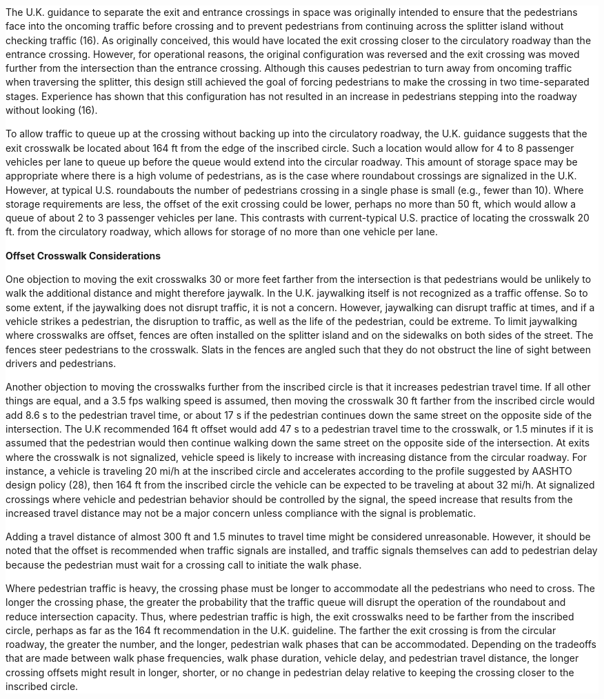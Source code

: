 The U.K. guidance to separate the exit and entrance crossings in space was originally intended to ensure that the pedestrians face into the oncoming traffic before crossing and to prevent pedestrians from continuing across the splitter island without checking traffic (16). As originally conceived, this would have located the exit crossing closer to the circulatory roadway than the entrance crossing. However, for operational reasons, the original configuration was reversed and the exit crossing was moved further from the intersection than the entrance crossing. Although this causes pedestrian to turn away from oncoming traffic when traversing the splitter, this design still achieved the goal of forcing pedestrians to make the crossing in two time-separated stages. Experience has shown that this configuration has not resulted in an increase in pedestrians stepping into the roadway without looking (16).

To allow traffic to queue up at the crossing without backing up into the circulatory roadway, the U.K. guidance suggests that the exit crosswalk be located about 164 ft from the edge of the inscribed circle. Such a location would allow for 4 to 8 passenger vehicles per lane to queue up before the queue would extend into the circular roadway. This amount of storage space may be appropriate where there is a high volume of pedestrians, as is the case where roundabout crossings are signalized in the U.K. However, at typical U.S. roundabouts the number of pedestrians crossing in a single phase is small (e.g., fewer than 10). Where storage requirements are less, the offset of the exit crossing could be lower, perhaps no more than 50 ft, which would allow a queue of about 2 to 3 passenger vehicles per lane. This contrasts with current-typical U.S. practice of locating the crosswalk 20 ft. from the circulatory roadway, which allows for storage of no more than one vehicle per lane.

**Offset Crosswalk Considerations**

One objection to moving the exit crosswalks 30 or more feet farther from the intersection is that pedestrians would be unlikely to walk the additional distance and might therefore jaywalk. In the U.K. jaywalking itself is not recognized as a traffic offense. So to some extent, if the jaywalking does not disrupt traffic, it is not a concern. However, jaywalking can disrupt traffic at times, and if a vehicle strikes a pedestrian, the disruption to traffic, as well as the life of the pedestrian, could be extreme. To limit jaywalking where crosswalks are offset, fences are often installed on the splitter island and on the sidewalks on both sides of the street. The fences steer pedestrians to the crosswalk. Slats in the fences are angled such that they do not obstruct the line of sight between drivers and pedestrians.

Another objection to moving the crosswalks further from the inscribed circle is that it increases pedestrian travel time. If all other things are equal, and a 3.5 fps walking speed is assumed, then moving the crosswalk 30 ft farther from the inscribed circle would add 8.6 s to the pedestrian travel time, or about 17 s if the pedestrian continues down the same street on the opposite side of the intersection. The U.K recommended 164 ft offset would add 47 s to a pedestrian travel time to the crosswalk, or 1.5 minutes if it is assumed that the pedestrian would then continue walking down the same street on the opposite side of the intersection. At exits where the crosswalk is not signalized, vehicle speed is likely to increase with increasing distance from the circular roadway. For instance, a vehicle is traveling 20 mi/h at the inscribed circle and accelerates according to the profile suggested by AASHTO design policy (28), then 164 ft from the inscribed circle the vehicle can be expected to be traveling at about 32 mi/h. At signalized crossings where vehicle and pedestrian behavior should be controlled by the signal, the speed increase that results from the increased travel distance may not be a major concern unless compliance with the signal is problematic.

Adding a travel distance of almost 300 ft and 1.5 minutes to travel time might be considered unreasonable. However, it should be noted that the offset is recommended when traffic signals are installed, and traffic signals themselves can add to pedestrian delay because the pedestrian must wait for a crossing call to initiate the walk phase.

Where pedestrian traffic is heavy, the crossing phase must be longer to accommodate all the pedestrians who need to cross. The longer the crossing phase, the greater the probability that the traffic queue will disrupt the operation of the roundabout and reduce intersection capacity. Thus, where pedestrian traffic is high, the exit crosswalks need to be farther from the inscribed circle, perhaps as far as the 164 ft recommendation in the U.K. guideline. The farther the exit crossing is from the circular roadway, the greater the number, and the longer, pedestrian walk phases that can be accommodated. Depending on the tradeoffs that are made between walk phase frequencies, walk phase duration, vehicle delay, and pedestrian travel distance, the longer crossing offsets might result in longer, shorter, or no change in pedestrian delay relative to keeping the crossing closer to the inscribed circle.
